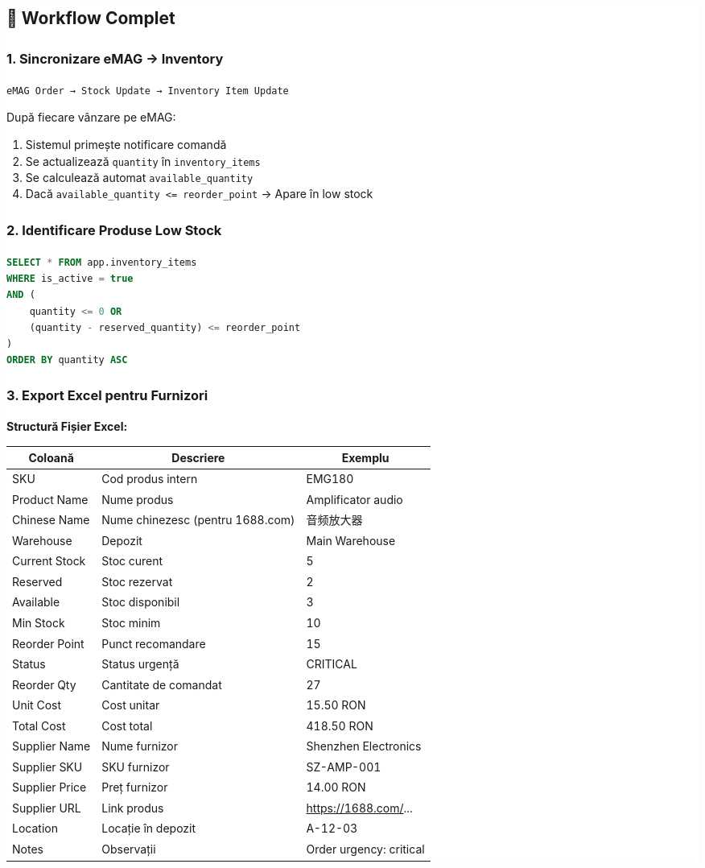 
## 🔄 Workflow Complet

### 1. Sincronizare eMAG → Inventory

```
eMAG Order → Stock Update → Inventory Item Update
```

După fiecare vânzare pe eMAG:
1. Sistemul primește notificare comandă
2. Se actualizează `quantity` în `inventory_items`
3. Se calculează automat `available_quantity`
4. Dacă `available_quantity <= reorder_point` → Apare în low stock

### 2. Identificare Produse Low Stock

```sql
SELECT * FROM app.inventory_items
WHERE is_active = true
AND (
    quantity <= 0 OR
    (quantity - reserved_quantity) <= reorder_point
)
ORDER BY quantity ASC
```

### 3. Export Excel pentru Furnizori

**Structură Fișier Excel:**

| Coloană | Descriere | Exemplu |
|---------|-----------|---------|
| SKU | Cod produs intern | EMG180 |
| Product Name | Nume produs | Amplificator audio |
| Chinese Name | Nume chinezesc (pentru 1688.com) | 音频放大器 |
| Warehouse | Depozit | Main Warehouse |
| Current Stock | Stoc curent | 5 |
| Reserved | Stoc rezervat | 2 |
| Available | Stoc disponibil | 3 |
| Min Stock | Stoc minim | 10 |
| Reorder Point | Punct recomandare | 15 |
| Status | Status urgență | CRITICAL |
| Reorder Qty | Cantitate de comandat | 27 |
| Unit Cost | Cost unitar | 15.50 RON |
| Total Cost | Cost total | 418.50 RON |
| Supplier Name | Nume furnizor | Shenzhen Electronics |
| Supplier SKU | SKU furnizor | SZ-AMP-001 |
| Supplier Price | Preț furnizor | 14.00 RON |
| Supplier URL | Link produs | https://1688.com/... |
| Location | Locație în depozit | A-12-03 |
| Notes | Observații | Order urgency: critical |